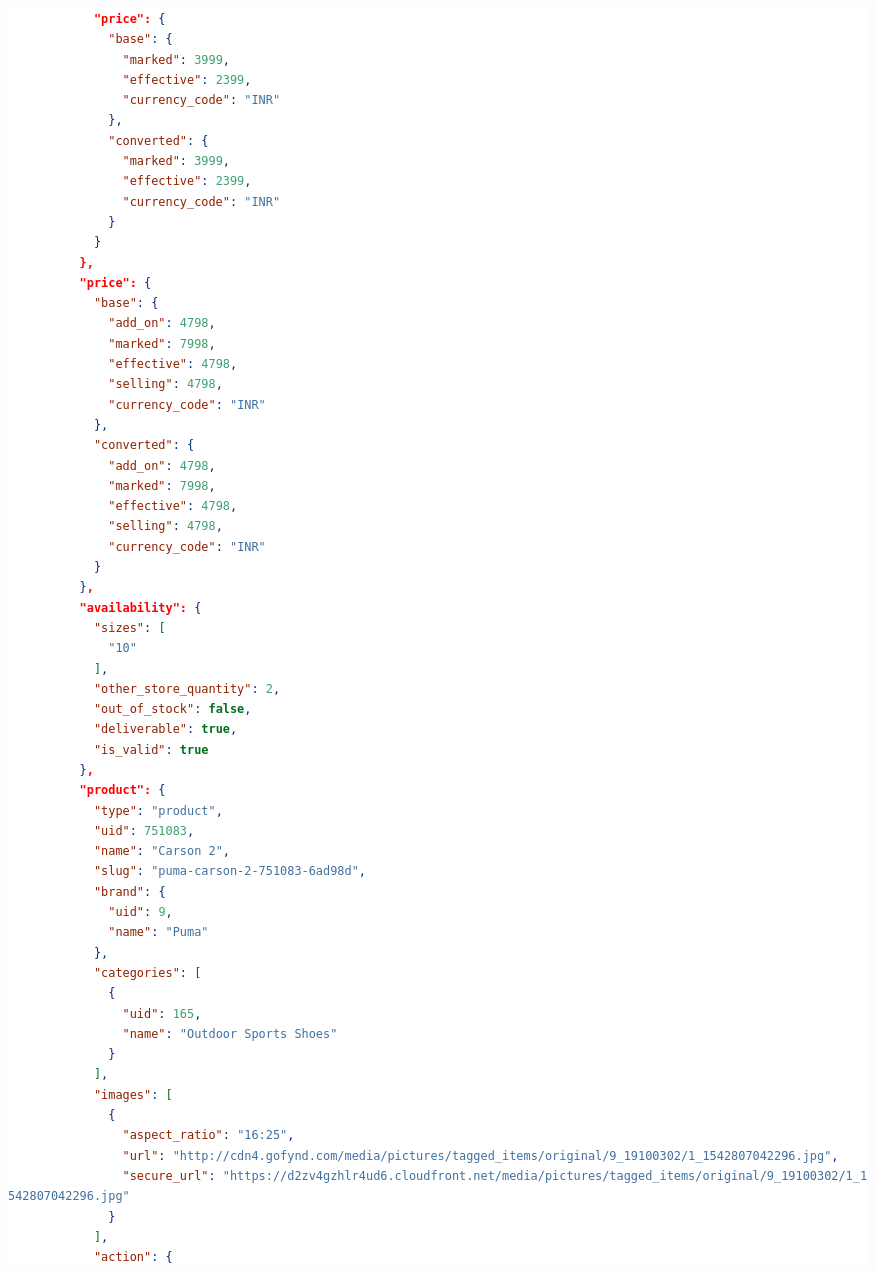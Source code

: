 ```json
            "price": {
              "base": {
                "marked": 3999,
                "effective": 2399,
                "currency_code": "INR"
              },
              "converted": {
                "marked": 3999,
                "effective": 2399,
                "currency_code": "INR"
              }
            }
          },
          "price": {
            "base": {
              "add_on": 4798,
              "marked": 7998,
              "effective": 4798,
              "selling": 4798,
              "currency_code": "INR"
            },
            "converted": {
              "add_on": 4798,
              "marked": 7998,
              "effective": 4798,
              "selling": 4798,
              "currency_code": "INR"
            }
          },
          "availability": {
            "sizes": [
              "10"
            ],
            "other_store_quantity": 2,
            "out_of_stock": false,
            "deliverable": true,
            "is_valid": true
          },
          "product": {
            "type": "product",
            "uid": 751083,
            "name": "Carson 2",
            "slug": "puma-carson-2-751083-6ad98d",
            "brand": {
              "uid": 9,
              "name": "Puma"
            },
            "categories": [
              {
                "uid": 165,
                "name": "Outdoor Sports Shoes"
              }
            ],
            "images": [
              {
                "aspect_ratio": "16:25",
                "url": "http://cdn4.gofynd.com/media/pictures/tagged_items/original/9_19100302/1_1542807042296.jpg",
                "secure_url": "https://d2zv4gzhlr4ud6.cloudfront.net/media/pictures/tagged_items/original/9_19100302/1_1542807042296.jpg"
              }
            ],
            "action": {
```